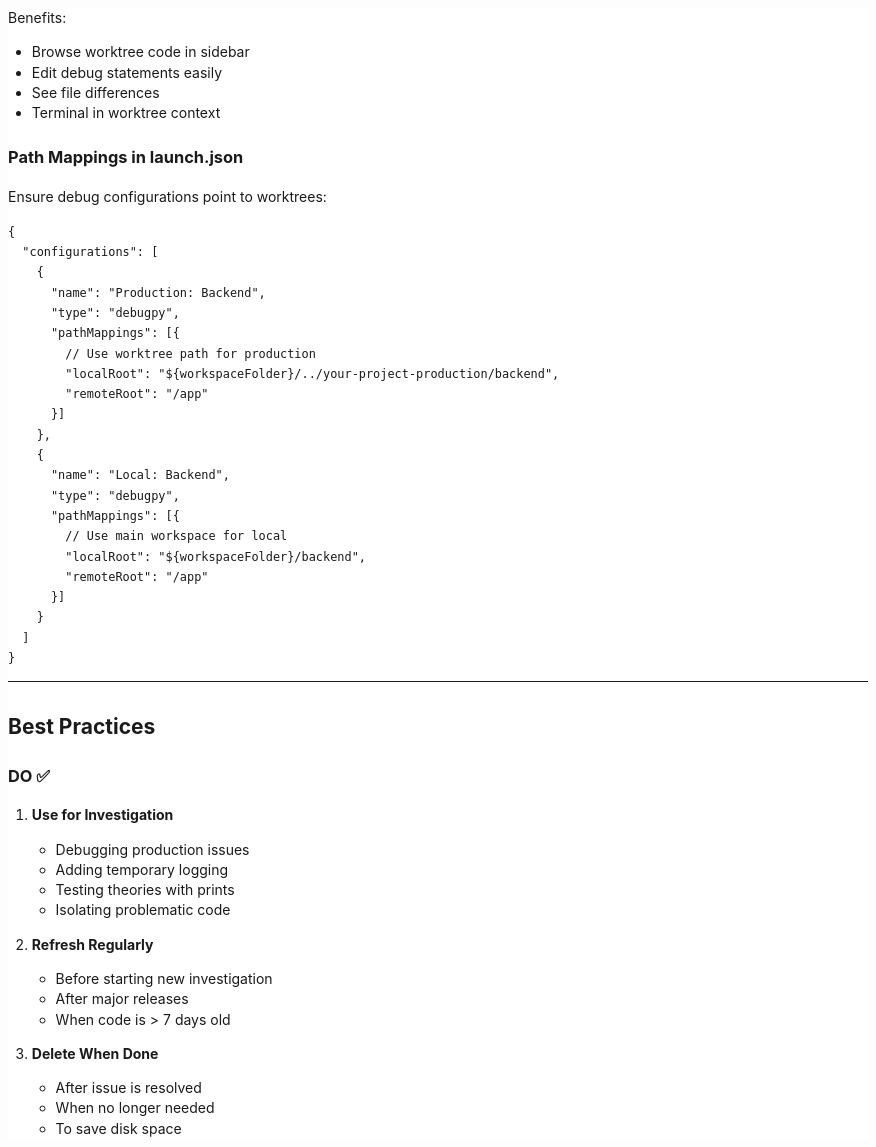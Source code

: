 Benefits:
- Browse worktree code in sidebar
- Edit debug statements easily
- See file differences
- Terminal in worktree context

### Path Mappings in launch.json

Ensure debug configurations point to worktrees:

```jsonc
{
  "configurations": [
    {
      "name": "Production: Backend",
      "type": "debugpy",
      "pathMappings": [{
        // Use worktree path for production
        "localRoot": "${workspaceFolder}/../your-project-production/backend",
        "remoteRoot": "/app"
      }]
    },
    {
      "name": "Local: Backend",
      "type": "debugpy",
      "pathMappings": [{
        // Use main workspace for local
        "localRoot": "${workspaceFolder}/backend",
        "remoteRoot": "/app"
      }]
    }
  ]
}
```

---

## Best Practices

### DO ✅

1. **Use for Investigation**
   - Debugging production issues
   - Adding temporary logging
   - Testing theories with prints
   - Isolating problematic code

2. **Refresh Regularly**
   - Before starting new investigation
   - After major releases
   - When code is > 7 days old

3. **Delete When Done**
   - After issue is resolved
   - When no longer needed
   - To save disk space
